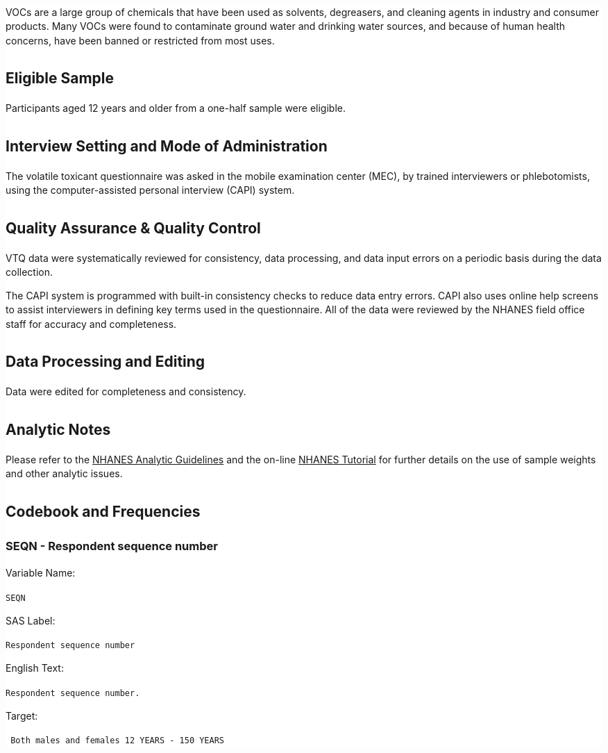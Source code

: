 VOCs are a large group of chemicals that have been used as solvents,
degreasers, and cleaning agents in industry and consumer products. Many VOCs
were found to contaminate ground water and drinking water sources, and because
of human health concerns, have been banned or restricted from most uses.

## Eligible Sample

Participants aged 12 years and older from a one-half sample were eligible.

## Interview Setting and Mode of Administration

The volatile toxicant questionnaire was asked in the mobile examination center
(MEC), by trained interviewers or phlebotomists, using the computer-assisted
personal interview (CAPI) system.

## Quality Assurance & Quality Control

VTQ data were systematically reviewed for consistency, data processing, and
data input errors on a periodic basis during the data collection.

The CAPI system is programmed with built-in consistency checks to reduce data
entry errors. CAPI also uses online help screens to assist interviewers in
defining key terms used in the questionnaire. All of the data were reviewed by
the NHANES field office staff for accuracy and completeness.

## Data Processing and Editing

Data were edited for completeness and consistency.

## Analytic Notes

Please refer to the [NHANES Analytic
Guidelines](https://wwwn.cdc.gov/nchs/nhanes/analyticguidelines.aspx) and the
on-line [NHANES Tutorial](https://www.cdc.gov/nchs/tutorials/) for further
details on the use of sample weights and other analytic issues.

## Codebook and Frequencies

### SEQN - Respondent sequence number

Variable Name:

    SEQN
SAS Label:

    Respondent sequence number
English Text:

    Respondent sequence number.
Target:

     Both males and females 12 YEARS - 150 YEARS
